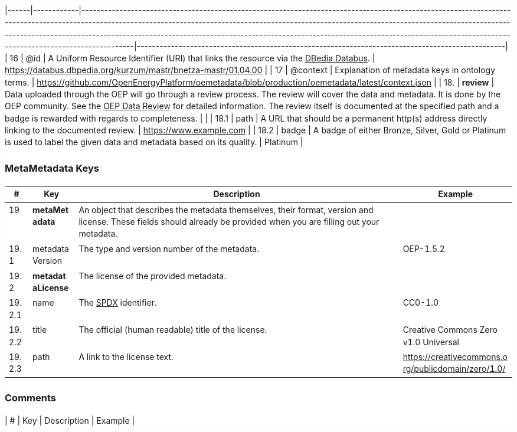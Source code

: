 |------|------------|-----------------------------------------------------------------------------------------------------------------------------------------------------------------------------------------------------------------------------------------------------------------------------------------------------------------------------------------------------------------------------------------------------------------------------|-------------------------------------------------------------------------------------------------|
| 16   | @id        | A Uniform Resource Identifier (URI) that links the resource via the [DBedia Databus](https://www.dbpedia.org/resources/databus/).                                                                                                                                                                                                                                                                                           | https://databus.dbpedia.org/kurzum/mastr/bnetza-mastr/01.04.00                                  |
| 17   | @context   | Explanation of metadata keys in ontology terms.                                                                                                                                                                                                                                                                                                                                                                             | https://github.com/OpenEnergyPlatform/oemetadata/blob/production/oemetadata/latest/context.json |
| 18.  | **review** | Data uploaded through the OEP will go through a review process. The review will cover the data and metadata. It is done by the OEP community. See the [OEP Data Review](https://github.com/OpenEnergyPlatform/data-preprocessing/blob/production/data-review/manual/review_manual.md) for detailed information. The review itself is documented at the specified path and a badge is rewarded with regards to completeness. |                                                                                                 |
| 18.1 | path       | A URL that should be a permanent http(s) address directly linking to the documented review.                                                                                                                                                                                                                                                                                                                                 | https://www.example.com                                                                         |
| 18.2 | badge      | A badge of either Bronze, Silver, Gold or Platinum is used to label the given data and metadata based on its quality.                                                                                                                                                                                                                                                                                                       | Platinum                                                                                        |

### MetaMetadata Keys
| #      | Key                 | Description                                                                                                                                                          | Example                                            |
|--------|---------------------|----------------------------------------------------------------------------------------------------------------------------------------------------------------------|----------------------------------------------------|
| 19     | **metaMetadata**    | An object that describes the metadata themselves, their format, version and license. These fields should already be provided when you are filling out your metadata. |                                                    |
| 19.1   | metadataVersion     | The type and version number of the metadata.                                                                                                                         | OEP-1.5.2                                          |
| 19.2   | **metadataLicense** | The license of the provided metadata.                                                                                                                                |                                                    |
| 19.2.1 | name                | The [SPDX](https://spdx.org/licenses/) identifier.                                                                                                                   | CC0-1.0                                            |
| 19.2.2 | title               | The official (human readable) title of the license.                                                                                                                  | Creative Commons Zero v1.0 Universal               |
| 19.2.3 | path                | A link to the license text.                                                                                                                                          | https://creativecommons.org/publicdomain/zero/1.0/ |

### Comments
| #    | Key          | Description                                                                                                                                                                                                                | Example                                                                                                                                      |